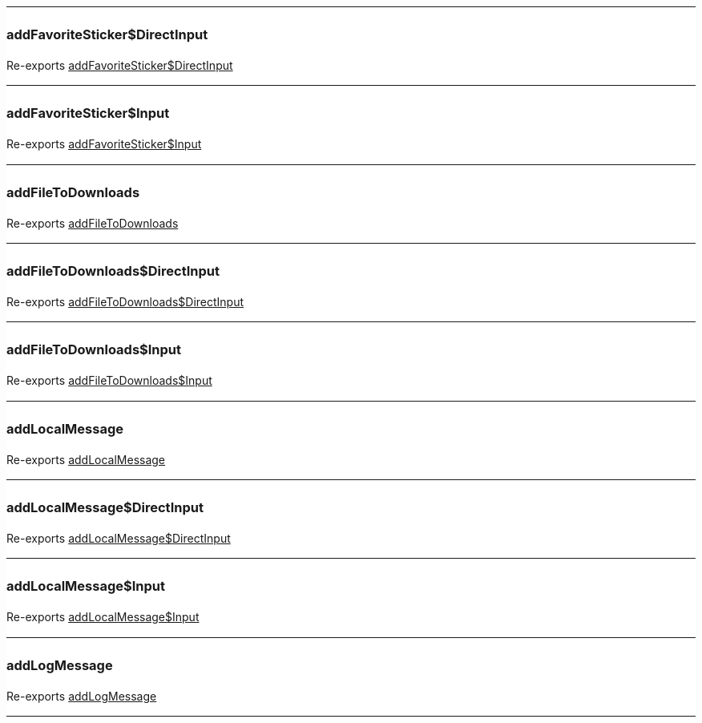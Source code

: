 ***

### addFavoriteSticker$DirectInput

Re-exports [addFavoriteSticker$DirectInput](../README.md#addfavoritestickerdirectinput)

***

### addFavoriteSticker$Input

Re-exports [addFavoriteSticker$Input](../README.md#addfavoritestickerinput)

***

### addFileToDownloads

Re-exports [addFileToDownloads](../README.md#addfiletodownloads-3)

***

### addFileToDownloads$DirectInput

Re-exports [addFileToDownloads$DirectInput](../README.md#addfiletodownloadsdirectinput)

***

### addFileToDownloads$Input

Re-exports [addFileToDownloads$Input](../README.md#addfiletodownloadsinput)

***

### addLocalMessage

Re-exports [addLocalMessage](../README.md#addlocalmessage-3)

***

### addLocalMessage$DirectInput

Re-exports [addLocalMessage$DirectInput](../README.md#addlocalmessagedirectinput)

***

### addLocalMessage$Input

Re-exports [addLocalMessage$Input](../README.md#addlocalmessageinput)

***

### addLogMessage

Re-exports [addLogMessage](../README.md#addlogmessage-6)

***
